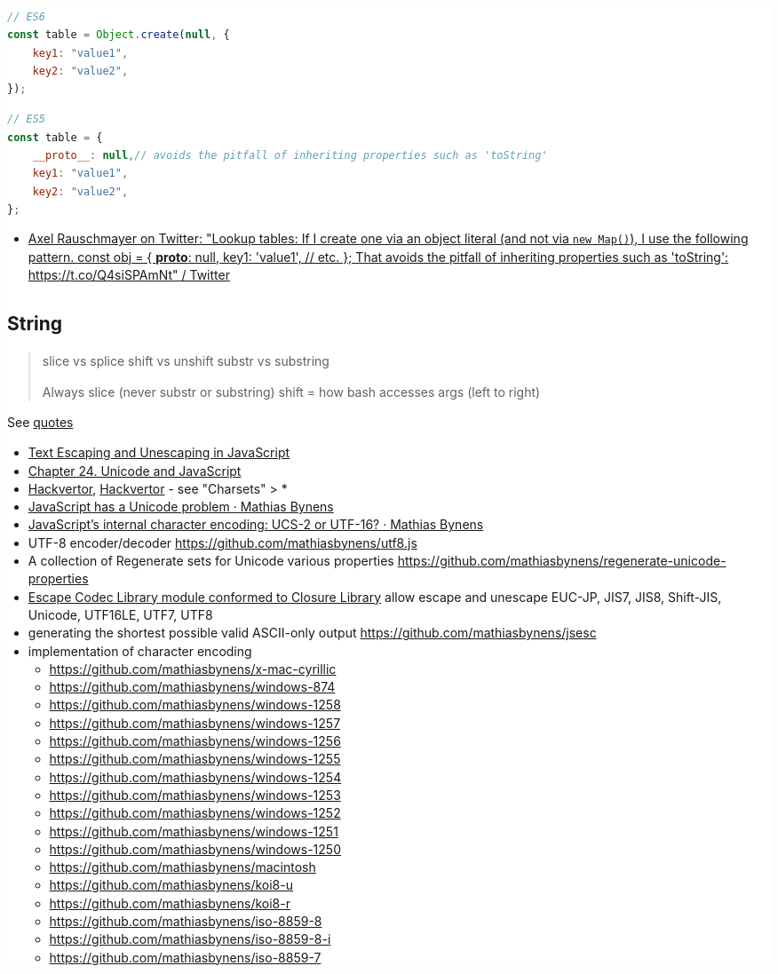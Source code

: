 ```js
// ES6
const table = Object.create(null, {
    key1: "value1",
    key2: "value2", 
});
```

```js
// ES5
const table = {
    __proto__: null,// avoids the pitfall of inheriting properties such as 'toString'
    key1: "value1",
    key2: "value2",
};
```

- [Axel Rauschmayer on Twitter: "Lookup tables: If I create one via an object literal (and not via `new Map()`), I use the following pattern. const obj = { __proto__: null, key1: 'value1', // etc. }; That avoids the pitfall of inheriting properties such as 'toString': https://t.co/Q4siSPAmNt" / Twitter](https://twitter.com/rauschma/status/1154052569259376640?s=12)

## String

> slice vs splice
> shift vs unshift
> substr vs substring
> 
> Always slice (never substr or substring)
> shift = how bash accesses args (left to right)

See [quotes](#quotes)

- [Text Escaping and Unescaping in JavaScript](http://0xcc.net/jsescape/)
- [Chapter 24. Unicode and JavaScript](http://speakingjs.com/es5/ch24.html)
- [Hackvertor](https://hackvertor.co.uk/public), [Hackvertor](http://www.businessinfo.co.uk/labs/hackvertor/hackvertor.php) - see "Charsets" > *
- [JavaScript has a Unicode problem · Mathias Bynens](https://mathiasbynens.be/notes/javascript-unicode)
- [JavaScript’s internal character encoding: UCS-2 or UTF-16? · Mathias Bynens](https://mathiasbynens.be/notes/javascript-encoding)
- UTF-8 encoder/decoder https://github.com/mathiasbynens/utf8.js
- A collection of Regenerate sets for Unicode various properties https://github.com/mathiasbynens/regenerate-unicode-properties
- [Escape Codec Library module conformed to Closure Library](https://github.com/Kuniwak/Escape-Codec-Library-for-Closure) allow escape and unescape EUC-JP, JIS7, JIS8, Shift-JIS, Unicode, UTF16LE, UTF7, UTF8
- generating the shortest possible valid ASCII-only output https://github.com/mathiasbynens/jsesc
- implementation of character encoding
	- https://github.com/mathiasbynens/x-mac-cyrillic
	- https://github.com/mathiasbynens/windows-874
	- https://github.com/mathiasbynens/windows-1258
	- https://github.com/mathiasbynens/windows-1257
	- https://github.com/mathiasbynens/windows-1256
	- https://github.com/mathiasbynens/windows-1255
	- https://github.com/mathiasbynens/windows-1254
	- https://github.com/mathiasbynens/windows-1253
	- https://github.com/mathiasbynens/windows-1252
	- https://github.com/mathiasbynens/windows-1251
	- https://github.com/mathiasbynens/windows-1250
	- https://github.com/mathiasbynens/macintosh
	- https://github.com/mathiasbynens/koi8-u
	- https://github.com/mathiasbynens/koi8-r
	- https://github.com/mathiasbynens/iso-8859-8
	- https://github.com/mathiasbynens/iso-8859-8-i
	- https://github.com/mathiasbynens/iso-8859-7